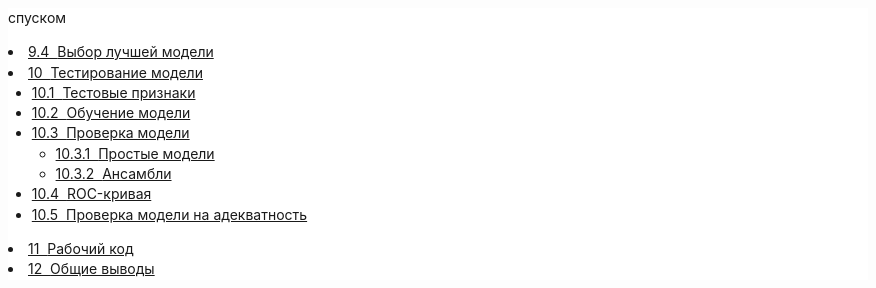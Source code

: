 спуском</a></span></li></ul></li><li><span><a href="#Выбор-лучшей-модели" data-toc-modified-id="Выбор-лучшей-модели-9.4"><span class="toc-item-num">9.4&nbsp;&nbsp;</span>Выбор лучшей модели</a></span></li></ul></li><li><span><a href="#Тестирование-модели" data-toc-modified-id="Тестирование-модели-10"><span class="toc-item-num">10&nbsp;&nbsp;</span>Тестирование модели</a></span><ul class="toc-item"><li><span><a href="#Тестовые-признаки" data-toc-modified-id="Тестовые-признаки-10.1"><span class="toc-item-num">10.1&nbsp;&nbsp;</span>Тестовые признаки</a></span></li><li><span><a href="#Обучение-модели" data-toc-modified-id="Обучение-модели-10.2"><span class="toc-item-num">10.2&nbsp;&nbsp;</span>Обучение модели</a></span></li><li><span><a href="#Проверка-модели" data-toc-modified-id="Проверка-модели-10.3"><span class="toc-item-num">10.3&nbsp;&nbsp;</span>Проверка модели</a></span><ul class="toc-item"><li><span><a href="#Простые-модели" data-toc-modified-id="Простые-модели-10.3.1"><span class="toc-item-num">10.3.1&nbsp;&nbsp;</span>Простые модели</a></span></li><li><span><a href="#Ансамбли" data-toc-modified-id="Ансамбли-10.3.2"><span class="toc-item-num">10.3.2&nbsp;&nbsp;</span>Ансамбли</a></span></li></ul></li><li><span><a href="#ROC-кривая" data-toc-modified-id="ROC-кривая-10.4"><span class="toc-item-num">10.4&nbsp;&nbsp;</span>ROC-кривая</a></span></li><li><span><a href="#Проверка-модели-на-адекватность" data-toc-modified-id="Проверка-модели-на-адекватность-10.5"><span class="toc-item-num">10.5&nbsp;&nbsp;</span>Проверка модели на адекватность</a></span></li></ul></li><li><span><a href="#Рабочий-код" data-toc-modified-id="Рабочий-код-11"><span class="toc-item-num">11&nbsp;&nbsp;</span>Рабочий код</a></span></li><li><span><a href="#Общие-выводы" data-toc-modified-id="Общие-выводы-12"><span class="toc-item-num">12&nbsp;&nbsp;</span>Общие выводы</a></span></li></ul></div>
